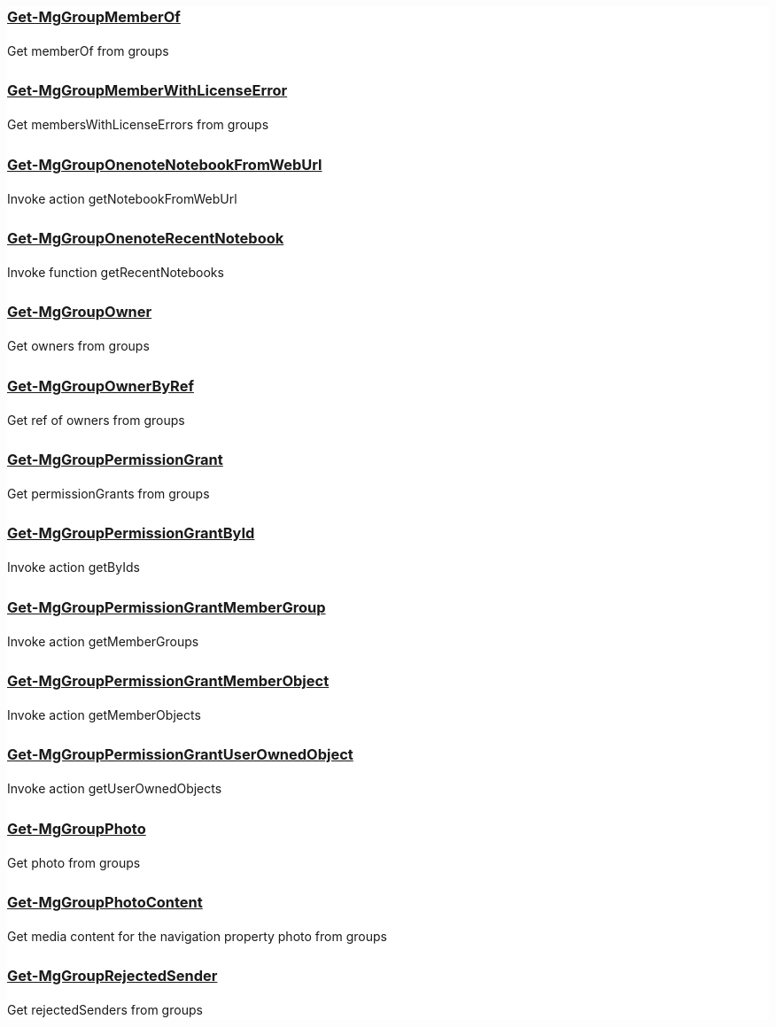 ### [Get-MgGroupMemberOf](Get-MgGroupMemberOf.md)
Get memberOf from groups

### [Get-MgGroupMemberWithLicenseError](Get-MgGroupMemberWithLicenseError.md)
Get membersWithLicenseErrors from groups

### [Get-MgGroupOnenoteNotebookFromWebUrl](Get-MgGroupOnenoteNotebookFromWebUrl.md)
Invoke action getNotebookFromWebUrl

### [Get-MgGroupOnenoteRecentNotebook](Get-MgGroupOnenoteRecentNotebook.md)
Invoke function getRecentNotebooks

### [Get-MgGroupOwner](Get-MgGroupOwner.md)
Get owners from groups

### [Get-MgGroupOwnerByRef](Get-MgGroupOwnerByRef.md)
Get ref of owners from groups

### [Get-MgGroupPermissionGrant](Get-MgGroupPermissionGrant.md)
Get permissionGrants from groups

### [Get-MgGroupPermissionGrantById](Get-MgGroupPermissionGrantById.md)
Invoke action getByIds

### [Get-MgGroupPermissionGrantMemberGroup](Get-MgGroupPermissionGrantMemberGroup.md)
Invoke action getMemberGroups

### [Get-MgGroupPermissionGrantMemberObject](Get-MgGroupPermissionGrantMemberObject.md)
Invoke action getMemberObjects

### [Get-MgGroupPermissionGrantUserOwnedObject](Get-MgGroupPermissionGrantUserOwnedObject.md)
Invoke action getUserOwnedObjects

### [Get-MgGroupPhoto](Get-MgGroupPhoto.md)
Get photo from groups

### [Get-MgGroupPhotoContent](Get-MgGroupPhotoContent.md)
Get media content for the navigation property photo from groups

### [Get-MgGroupRejectedSender](Get-MgGroupRejectedSender.md)
Get rejectedSenders from groups
